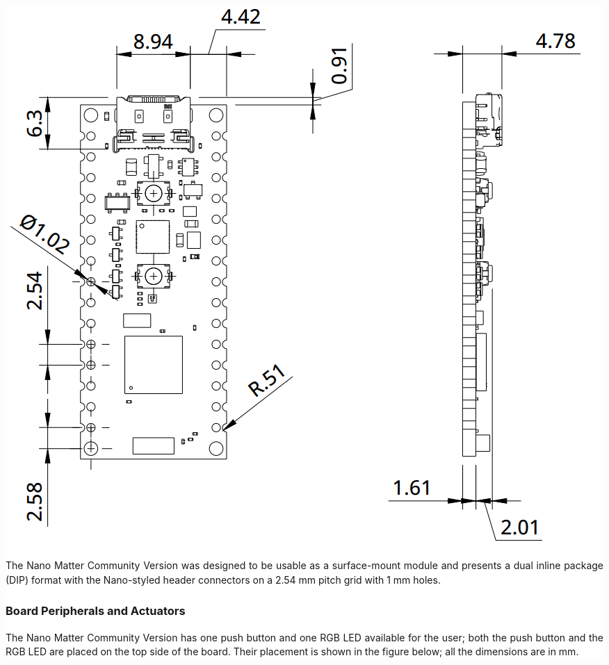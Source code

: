 ![](assets/Nano_Matter_Connectors.png)

<p style="text-align: justify;">
The Nano Matter Community Version was designed to be usable as a surface-mount module and presents a dual inline package (DIP) format with the Nano-styled header connectors on a 2.54 mm pitch grid with 1 mm holes.
</p>

### Board Peripherals and Actuators 

<p style="text-align: justify;">
The Nano Matter Community Version has one push button and one RGB LED available for the user; both the push button and the RGB LED are placed on the top side of the board.  Their placement is shown in the figure below; all the dimensions are in mm.
</p>
